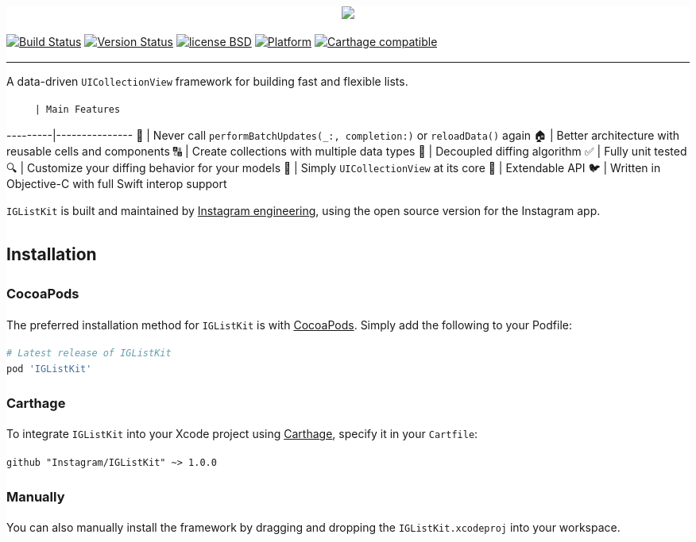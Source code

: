 <p align="center">
  <img src="https://raw.githubusercontent.com/Instagram/IGListKit/master/Resources/logo-animation.gif" width=400 />
</p>

[![Build Status](https://travis-ci.org/Instagram/IGListKit.svg?branch=master)](https://travis-ci.org/Instagram/IGListKit) [![Version Status](https://img.shields.io/cocoapods/v/IGListKit.svg)](https://cocoapods.org/pods/IGListKit) [![license BSD](https://img.shields.io/cocoapods/l/IGListKit.svg)](https://opensource.org/licenses/BSD-3-Clause) [![Platform](https://img.shields.io/cocoapods/p/IGListKit.svg)](https://instagram.github.io/IGListKit) [![Carthage compatible](https://img.shields.io/badge/Carthage-compatible-4BC51D.svg?style=flat)](https://github.com/Carthage/Carthage)

------------------------

A data-driven `UICollectionView` framework for building fast and flexible lists.

         | Main Features
---------|---------------
&#128581; | Never call `performBatchUpdates(_:, completion:)` or `reloadData()` again
&#127968; | Better architecture with reusable cells and components
&#128288; | Create collections with multiple data types
&#128273; | Decoupled diffing algorithm
&#9989; | Fully unit tested
&#128269; | Customize your diffing behavior for your models
&#128241; | Simply `UICollectionView` at its core
&#128640; | Extendable API
&#128038; | Written in Objective-C with full Swift interop support

`IGListKit` is built and maintained by [Instagram engineering](https://engineering.instagram.com/), using the open source version for the Instagram app.

## Installation

### CocoaPods
The preferred installation method for `IGListKit` is with [CocoaPods](http://cocoapods.org). Simply add the following to your Podfile:

```ruby
# Latest release of IGListKit
pod 'IGListKit'
```

### Carthage

To integrate `IGListKit` into your Xcode project using [Carthage](https://github.com/Carthage/Carthage), specify it in your `Cartfile`:

```ogdl
github "Instagram/IGListKit" ~> 1.0.0
```

### Manually
You can also manually install the framework by dragging and dropping the `IGListKit.xcodeproj` into your workspace.
